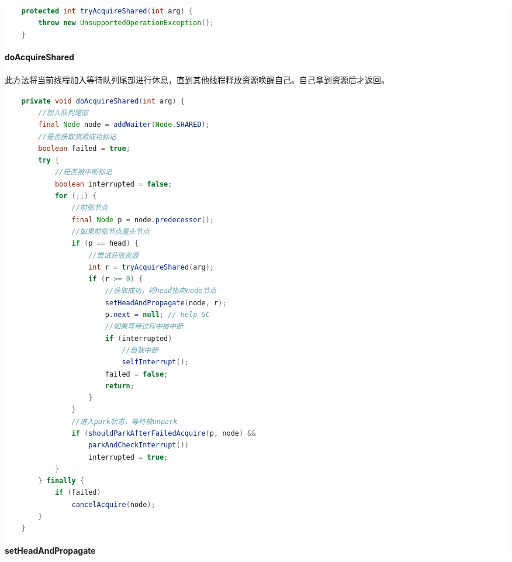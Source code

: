 ```java
	protected int tryAcquireShared(int arg) {
        throw new UnsupportedOperationException();
    }
```



#### doAcquireShared

此方法将当前线程加入等待队列尾部进行休息，直到其他线程释放资源唤醒自己。自己拿到资源后才返回。

```java
	private void doAcquireShared(int arg) {
        //加入队列尾部
        final Node node = addWaiter(Node.SHARED);
        //是否获取资源成功标记
        boolean failed = true;
        try {
            //是否被中断标记
            boolean interrupted = false;
            for (;;) {
                //前驱节点
                final Node p = node.predecessor();
                //如果前驱节点是头节点
                if (p == head) {
                    //尝试获取资源
                    int r = tryAcquireShared(arg);
                    if (r >= 0) {
                        //获取成功，将head指向node节点
                        setHeadAndPropagate(node, r);
                        p.next = null; // help GC
                        //如果等待过程中被中断
                        if (interrupted)
                            //自我中断
                            selfInterrupt();
                        failed = false;
                        return;
                    }
                }
                //进入park状态，等待被unpark
                if (shouldParkAfterFailedAcquire(p, node) &&
                    parkAndCheckInterrupt())
                    interrupted = true;
            }
        } finally {
            if (failed)
                cancelAcquire(node);
        }
    }
```



#### setHeadAndPropagate
